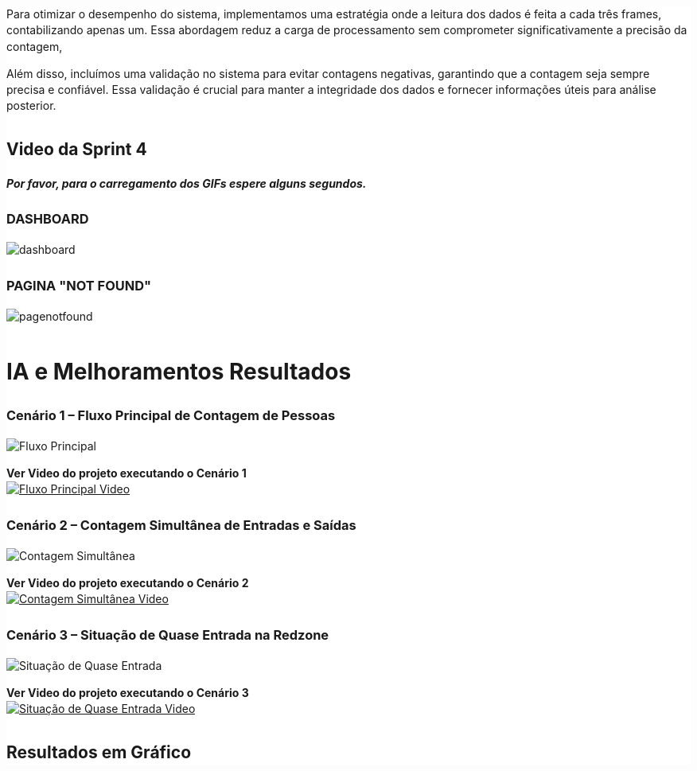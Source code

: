 Para otimizar o desempenho do sistema, implementamos uma estratégia onde a leitura dos dados é feita a cada três frames, contabilizando apenas um. Essa abordagem reduz a carga de processamento sem comprometer significativamente a precisão da contagem,

Além disso, incluímos uma validação no sistema para evitar contagens negativas, garantindo que a contagem seja sempre precisa e confiável. Essa validação é crucial para manter a integridade dos dados e fornecer informações úteis para análise posterior.

## Video da Sprint 4

***Por favor, para o carregamento dos GIFs espere alguns segundos.***

### DASHBOARD
![dashboard](https://github.com/4-Fatech/API-6SEM-Docs/assets/88494278/32243bd2-a568-49cc-abd0-a22f803ee07f)

### PAGINA "NOT FOUND"
![pagenotfound](https://github.com/4-Fatech/API-6SEM-Docs/assets/88494278/60cb2ef9-e4d5-4843-88fb-146f2ce258d7)



# IA e Melhoramentos Resultados

### Cenário 1 – Fluxo Principal de Contagem de Pessoas

![Fluxo Principal](https://github.com/4-Fatech/API-6SEM-Docs/assets/88494278/9a767021-6f56-428e-9adb-5a7e8516d84a)

**Ver Video do projeto executando o Cenário 1**<br>
[![Fluxo Principal Video](https://img.shields.io/badge/Ver%20o%20Video%20no%20Drive-blue?logo=google-drive&style=for-the-badge)](https://drive.google.com/drive/folders/1tFMV5c7uYjI2JN7TYvv7vFVjLRuIpBhf?usp=drive_link)

### Cenário 2 – Contagem Simultânea de Entradas e Saídas

![Contagem Simultânea](https://github.com/4-Fatech/API-6SEM-Docs/assets/88494278/0b21ecd9-7a75-45a1-8831-dfa40562701e)

**Ver Video do projeto executando o Cenário 2**<br>
[![Contagem Simultânea Video](https://img.shields.io/badge/Ver%20o%20Video%20no%20Drive-blue?logo=google-drive&style=for-the-badge)](https://drive.google.com/drive/folders/1tFMV5c7uYjI2JN7TYvv7vFVjLRuIpBhf?usp=drive_link)

### Cenário 3 – Situação de Quase Entrada na Redzone

![Situação de Quase Entrada](https://github.com/4-Fatech/API-6SEM-Docs/assets/88494278/a54e9657-ec5a-4381-b6c5-fbcca1f3755d)

**Ver Video do projeto executando o Cenário 3**<br>
[![Situação de Quase Entrada Video](https://img.shields.io/badge/Ver%20o%20Video%20no%20Drive-blue?logo=google-drive&style=for-the-badge)](https://drive.google.com/drive/folders/1tFMV5c7uYjI2JN7TYvv7vFVjLRuIpBhf?usp=drive_link)

## Resultados em Gráfico

